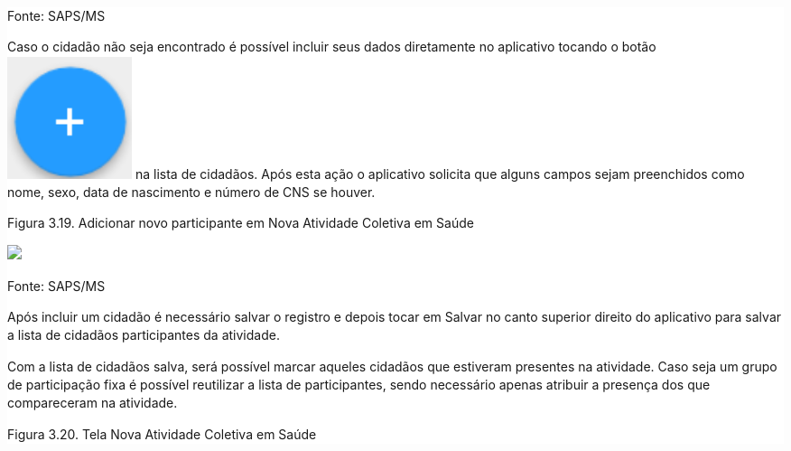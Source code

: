 Fonte: SAPS/MS

Caso o cidadão não seja encontrado é possível incluir seus dados diretamente no aplicativo tocando o botão ![](media/image26.png) na lista de cidadãos. Após esta ação o aplicativo solicita que alguns campos sejam preenchidos como nome, sexo, data de nascimento e número de CNS se houver.

Figura 3.19. Adicionar novo participante em Nova Atividade Coletiva em Saúde

![](media/image50.png)

Fonte: SAPS/MS

Após incluir um cidadão é necessário salvar o registro e depois tocar em Salvar no canto superior direito do aplicativo para salvar a lista de cidadãos participantes da atividade.

Com a lista de cidadãos salva, será possível marcar aqueles cidadãos que estiveram presentes na atividade. Caso seja um grupo de participação fixa é possível reutilizar a lista de participantes, sendo necessário apenas atribuir a presença dos que compareceram na atividade.

Figura 3.20. Tela Nova Atividade Coletiva em Saúde
